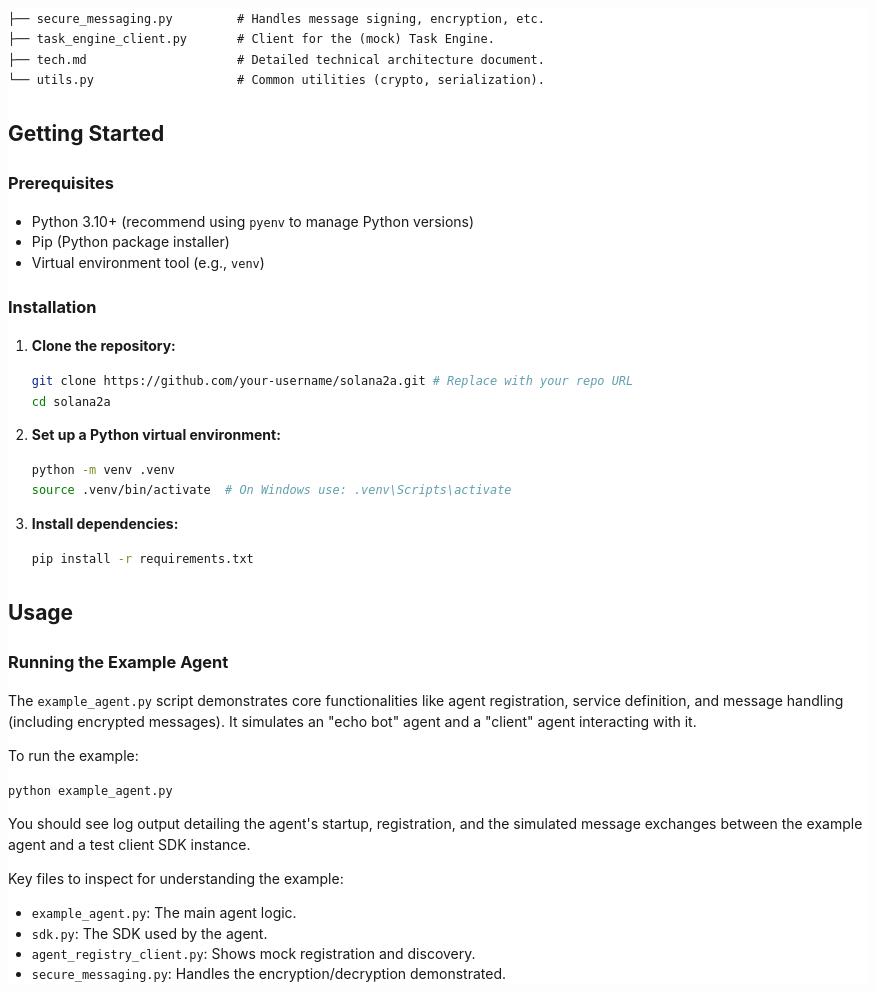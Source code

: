 ```
├── secure_messaging.py         # Handles message signing, encryption, etc.
├── task_engine_client.py       # Client for the (mock) Task Engine.
├── tech.md                     # Detailed technical architecture document.
└── utils.py                    # Common utilities (crypto, serialization).
```

## Getting Started

### Prerequisites

*   Python 3.10+ (recommend using `pyenv` to manage Python versions)
*   Pip (Python package installer)
*   Virtual environment tool (e.g., `venv`)

### Installation

1.  **Clone the repository:**
    ```bash
    git clone https://github.com/your-username/solana2a.git # Replace with your repo URL
    cd solana2a
    ```

2.  **Set up a Python virtual environment:**
    ```bash
    python -m venv .venv
    source .venv/bin/activate  # On Windows use: .venv\Scripts\activate
    ```

3.  **Install dependencies:**
    ```bash
    pip install -r requirements.txt
    ```

## Usage

### Running the Example Agent

The `example_agent.py` script demonstrates core functionalities like agent registration, service definition, and message handling (including encrypted messages). It simulates an "echo bot" agent and a "client" agent interacting with it.

To run the example:

```bash
python example_agent.py
```

You should see log output detailing the agent's startup, registration, and the simulated message exchanges between the example agent and a test client SDK instance.

Key files to inspect for understanding the example:
*   `example_agent.py`: The main agent logic.
*   `sdk.py`: The SDK used by the agent.
*   `agent_registry_client.py`: Shows mock registration and discovery.
*   `secure_messaging.py`: Handles the encryption/decryption demonstrated.
